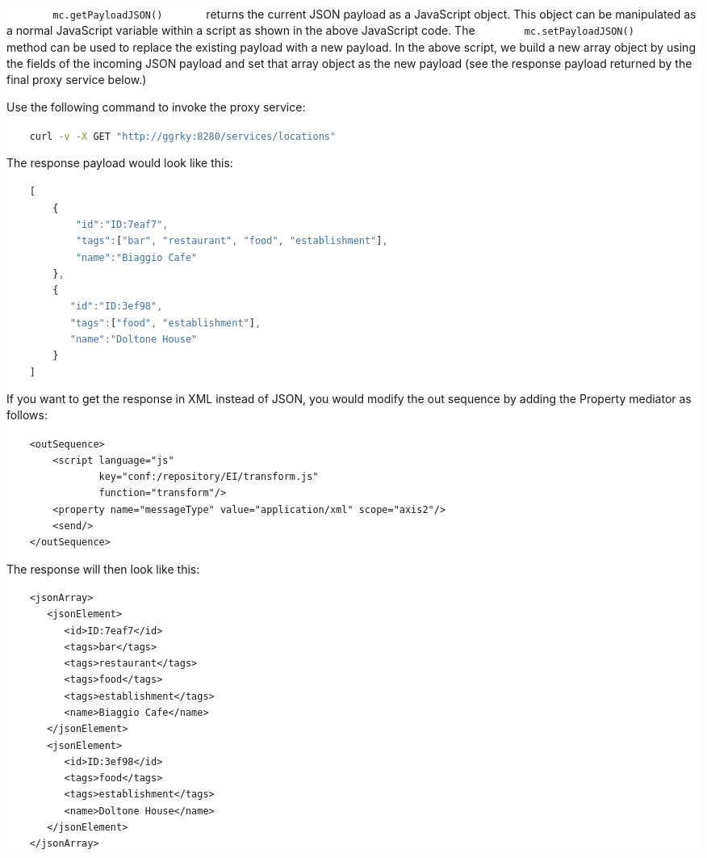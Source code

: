 `         mc.getPayloadJSON()        ` returns the current JSON payload
as a JavaScript object. This object can be manipulated as a normal
JavaScript variable within a script as shown in the above JavaScript
code. The `         mc.setPayloadJSON()        ` method can be used to
replace the existing payload with a new payload. In the above script, we
build a new array object by using the fields of the incoming JSON
payload and set that array object as the new payload (see the response
payload returned by the final proxy service below.)  
  
Use the following command to invoke the proxy service:

``` bash
    curl -v -X GET "http://ggrky:8280/services/locations"
```

The response payload would look like this:

``` javascript
    [
        {
            "id":"ID:7eaf7", 
            "tags":["bar", "restaurant", "food", "establishment"], 
            "name":"Biaggio Cafe"
        }, 
        {
           "id":"ID:3ef98", 
           "tags":["food", "establishment"], 
           "name":"Doltone House"
        }
    ]
```

If you want to get the response in XML instead of JSON, you would modify
the out sequence by adding the Property mediator as follows:

``` html/xml
    <outSequence>
        <script language="js" 
                key="conf:/repository/EI/transform.js" 
                function="transform"/>
        <property name="messageType" value="application/xml" scope="axis2"/>
        <send/>
    </outSequence>
```

The response will then look like this:

``` html/xml
    <jsonArray>
       <jsonElement>
          <id>ID:7eaf7</id>
          <tags>bar</tags>
          <tags>restaurant</tags>
          <tags>food</tags>
          <tags>establishment</tags>
          <name>Biaggio Cafe</name>
       </jsonElement>
       <jsonElement>
          <id>ID:3ef98</id>
          <tags>food</tags>
          <tags>establishment</tags>
          <name>Doltone House</name>
       </jsonElement>
    </jsonArray>
```
